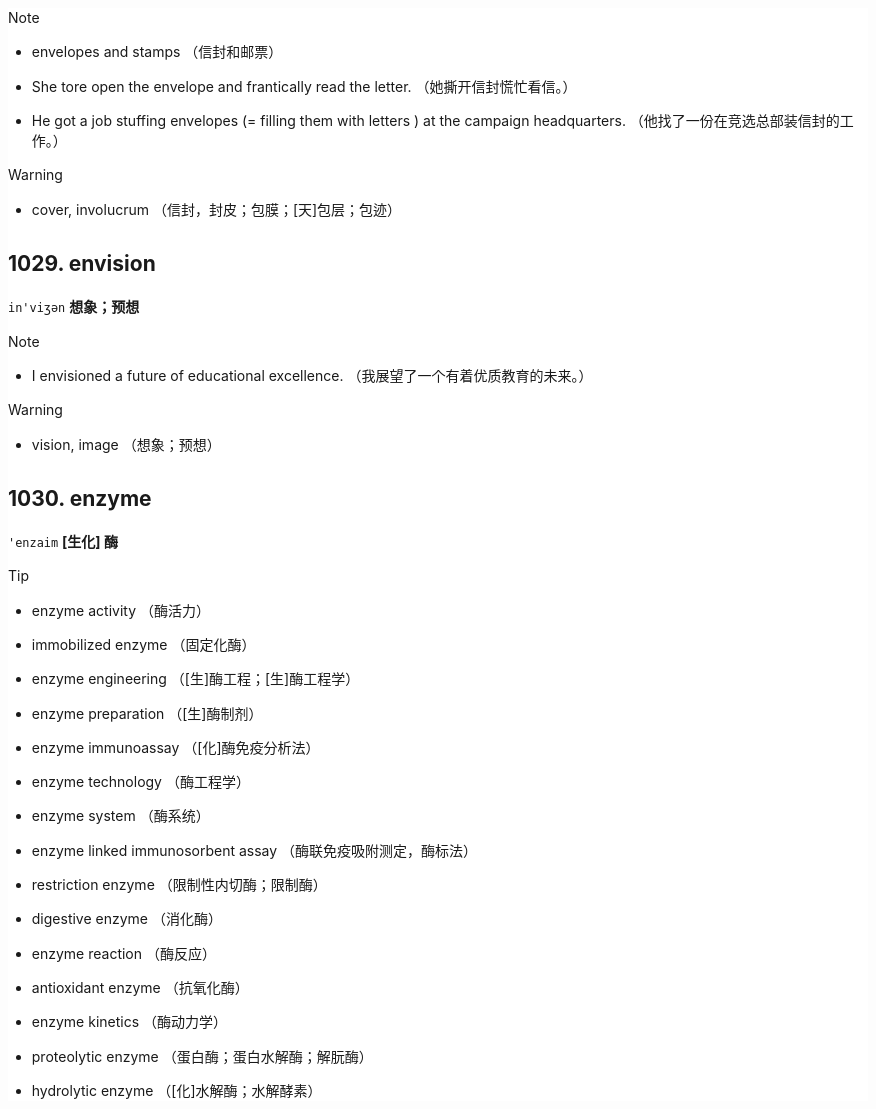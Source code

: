> [!NOTE]
>
> - envelopes and stamps （信封和邮票）
>
> - She tore open the envelope and frantically read the letter. （她撕开信封慌忙看信。）
>
> - He got a job stuffing envelopes (= filling them with letters ) at the campaign headquarters. （他找了一份在竞选总部装信封的工作。）
>

> [!WARNING]
>
> - cover, involucrum （信封，封皮；包膜；[天]包层；包迹）
>

## 1029. envision

`in'viʒən`  **想象；预想**

> [!NOTE]
>
> - I envisioned a future of educational excellence. （我展望了一个有着优质教育的未来。）
>

> [!WARNING]
>
> - vision, image （想象；预想）
>

## 1030. enzyme

`'enzaim`  **[生化] 酶**

> [!TIP]
>
> - enzyme activity （酶活力）
>
> - immobilized enzyme （固定化酶）
>
> - enzyme engineering （[生]酶工程；[生]酶工程学）
>
> - enzyme preparation （[生]酶制剂）
>
> - enzyme immunoassay （[化]酶免疫分析法）
>
> - enzyme technology （酶工程学）
>
> - enzyme system （酶系统）
>
> - enzyme linked immunosorbent assay （酶联免疫吸附测定，酶标法）
>
> - restriction enzyme （限制性内切酶；限制酶）
>
> - digestive enzyme （消化酶）
>
> - enzyme reaction （酶反应）
>
> - antioxidant enzyme （抗氧化酶）
>
> - enzyme kinetics （酶动力学）
>
> - proteolytic enzyme （蛋白酶；蛋白水解酶；解朊酶）
>
> - hydrolytic enzyme （[化]水解酶；水解酵素）
>